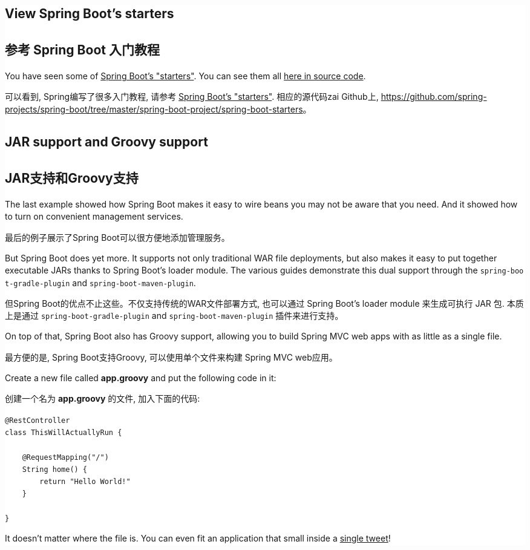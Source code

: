 ## View Spring Boot’s starters

## 参考 Spring Boot 入门教程

You have seen some of [Spring Boot’s "starters"](https://docs.spring.io/spring-boot/docs/1.5.9.RELEASE/reference/htmlsingle/#using-boot-starter). You can see them all [here in source code](https://github.com/spring-projects/spring-boot/tree/master/spring-boot-project/spring-boot-starters).

可以看到, Spring编写了很多入门教程, 请参考 [Spring Boot’s "starters"](https://docs.spring.io/spring-boot/docs/1.5.9.RELEASE/reference/htmlsingle/#using-boot-starter). 相应的源代码zai Github上, <https://github.com/spring-projects/spring-boot/tree/master/spring-boot-project/spring-boot-starters>。

## JAR support and Groovy support

## JAR支持和Groovy支持

The last example showed how Spring Boot makes it easy to wire beans you may not be aware that you need. And it showed how to turn on convenient management services.

最后的例子展示了Spring Boot可以很方便地添加管理服务。

But Spring Boot does yet more. It supports not only traditional WAR file deployments, but also makes it easy to put together executable JARs thanks to Spring Boot’s loader module. The various guides demonstrate this dual support through the `spring-boot-gradle-plugin` and `spring-boot-maven-plugin`.

但Spring Boot的优点不止这些。不仅支持传统的WAR文件部署方式, 也可以通过 Spring Boot’s loader module 来生成可执行 JAR 包. 本质上是通过 `spring-boot-gradle-plugin` and `spring-boot-maven-plugin` 插件来进行支持。

On top of that, Spring Boot also has Groovy support, allowing you to build Spring MVC web apps with as little as a single file.

最方便的是, Spring Boot支持Groovy, 可以使用单个文件来构建 Spring MVC web应用。

Create a new file called **app.groovy** and put the following code in it:

创建一个名为  **app.groovy** 的文件, 加入下面的代码:



```
@RestController
class ThisWillActuallyRun {

    @RequestMapping("/")
    String home() {
        return "Hello World!"
    }

}
```



It doesn’t matter where the file is. You can even fit an application that small inside a [single tweet](https://twitter.com/rob_winch/status/364871658483351552)! 
